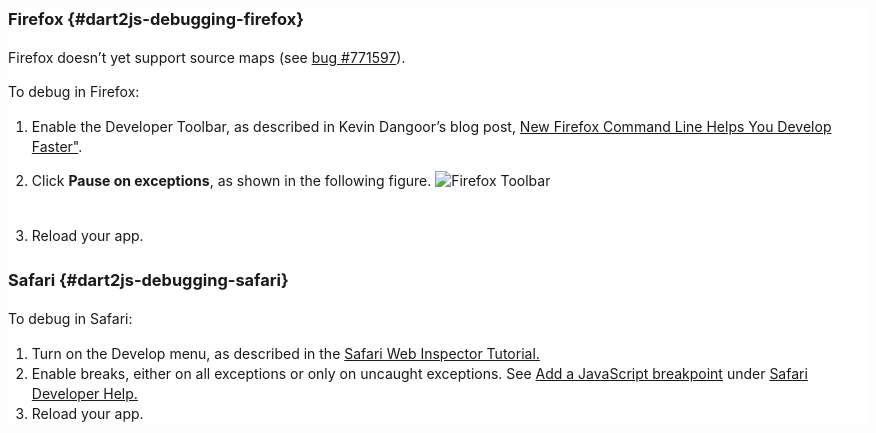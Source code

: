 ### Firefox {#dart2js-debugging-firefox}

Firefox doesn’t yet support source maps (see [bug #771597](https://bugzilla.mozilla.org/show_bug.cgi?id=771597)).

To debug in Firefox:

1. Enable the Developer Toolbar, as described in Kevin Dangoor’s blog post,
   <a href="https://hacks.mozilla.org/2012/08/new-firefox-command-line-helps-you-develop-faster/">New Firefox Command Line Helps You Develop
   Faster"</a>.

2. Click <strong>Pause on exceptions</strong>, as shown in the
   following figure.
   <img src="{% asset_path 'ff-debug.png' %}" alt="Firefox Toolbar"><br /><br />
3. Reload your app.


### Safari {#dart2js-debugging-safari}

To debug in Safari:

1. Turn on the Develop menu, as described in the [Safari Web Inspector Tutorial.](https://developer.apple.com/library/content/documentation/NetworkingInternetWeb/Conceptual/Web_Inspector_Tutorial/EnableWebInspector/EnableWebInspector.html)
2. Enable breaks, either on all exceptions or only on uncaught exceptions.
   See [Add a JavaScript breakpoint](https://support.apple.com/en-ca/guide/safari-developer/add-a-javascript-breakpoint-dev5e4caf347/mac) under [Safari Developer Help.](https://support.apple.com/en-ca/guide/safari-developer/welcome/mac)
3. Reload your app.

[build_runner]: /tools/build_runner
[config]: /tools/build_runner#config
[dartdevc]: /tools/dartdevc
[webdev]: /tools/webdev
[webdev build]: /tools/webdev#build
[webdev serve]: /tools/webdev#serve
